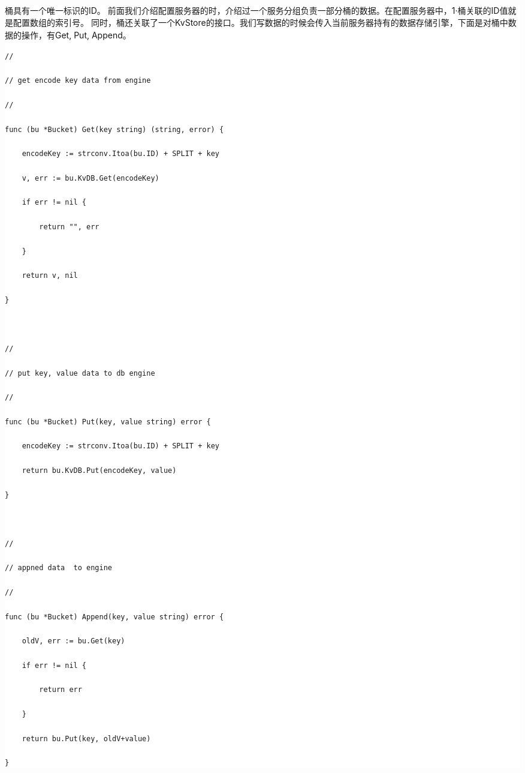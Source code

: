 桶具有一个唯一标识的ID。 前面我们介绍配置服务器的时，介绍过一个服务分组负责一部分桶的数据。在配置服务器中，1·桶关联的ID值就是配置数组的索引号。 同时，桶还关联了一个KvStore的接口。我们写数据的时候会传入当前服务器持有的数据存储引擎，下面是对桶中数据的操作，有Get, Put, Append。

```
// 

// get encode key data from engine

//

func (bu *Bucket) Get(key string) (string, error) {

    encodeKey := strconv.Itoa(bu.ID) + SPLIT + key

    v, err := bu.KvDB.Get(encodeKey)

    if err != nil {

        return "", err

    }

    return v, nil

}



//

// put key, value data to db engine

//

func (bu *Bucket) Put(key, value string) error {

    encodeKey := strconv.Itoa(bu.ID) + SPLIT + key

    return bu.KvDB.Put(encodeKey, value)

}



//

// appned data  to engine

//

func (bu *Bucket) Append(key, value string) error {

    oldV, err := bu.Get(key)

    if err != nil {

        return err

    }

    return bu.Put(key, oldV+value)

}

```